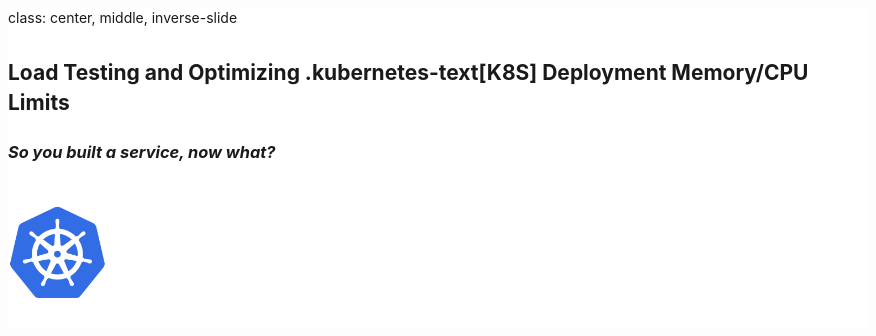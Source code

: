 class: center, middle, inverse-slide
## Load Testing and Optimizing .kubernetes-text[K8S] Deployment Memory/CPU Limits
### _So you built a service, now what?_
<img src="/images/slides/load-testing-and-kubernetes/kubernetes.svg" width="100px"/>

